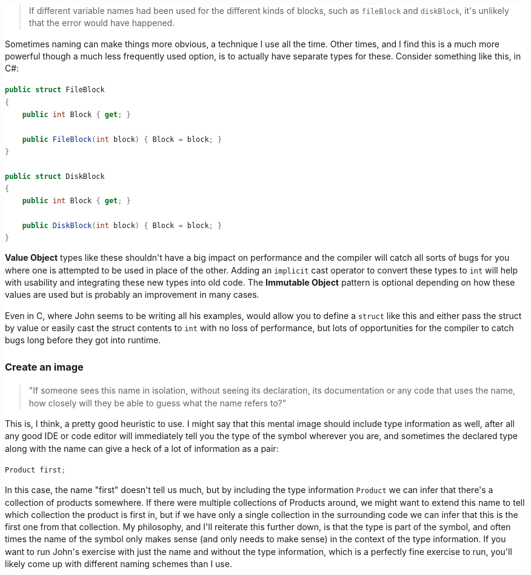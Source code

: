 > If different variable names had been used for the different kinds of blocks, such as `fileBlock` and `diskBlock`, it's unlikely that the error would have happened.

Sometimes naming can make things more obvious, a technique I use all the time. Other times, and I find this is a much more powerful though a much less frequently used option, is to actually have separate types for these. Consider something like this, in C#:

```csharp
public struct FileBlock
{
    public int Block { get; }

    public FileBlock(int block) { Block = block; }
}

public struct DiskBlock
{
    public int Block { get; }

    public DiskBlock(int block) { Block = block; }
}
```

**Value Object** types like these shouldn't have a big impact on performance and the compiler will catch all sorts of bugs for you where one is attempted to be used in place of the other. Adding an `implicit` cast operator to convert these types to `int` will help with usability and integrating these new types into old code. The **Immutable Object** pattern is optional depending on how these values are used but is probably an improvement in many cases.

Even in C, where John seems to be writing all his examples, would allow you to define a `struct` like this and either pass the struct by value or easily cast the struct contents to `int` with no loss of performance, but lots of opportunities for the compiler to catch bugs long before they got into runtime.

### Create an image

> "If someone sees this name in isolation, without seeing its declaration, its documentation or any code that uses the name, how closely will they be able to guess what the name refers to?"

This is, I think, a pretty good heuristic to use. I might say that this mental image should include type information as well, after all any good IDE or code editor will immediately tell you the type of the symbol wherever you are, and sometimes the declared type along with the name can give a heck of a lot of information as a pair:

```csharp
Product first;
```

In this case, the name "first" doesn't tell us much, but by including the type information `Product` we can infer that there's a collection of products somewhere. If there were multiple collections of Products around, we might want to extend this name to tell which collection the product is first in, but if we have only a single collection in the surrounding code we can infer that this is the first one from that collection. My philosophy, and I'll reiterate this further down, is that the type is part of the symbol, and often times the name of the symbol only makes sense (and only needs to make sense) in the context of the type information. If you want to run John's exercise with just the name and without the type information, which is a perfectly fine exercise to run, you'll likely come up with different naming schemes than I use.

